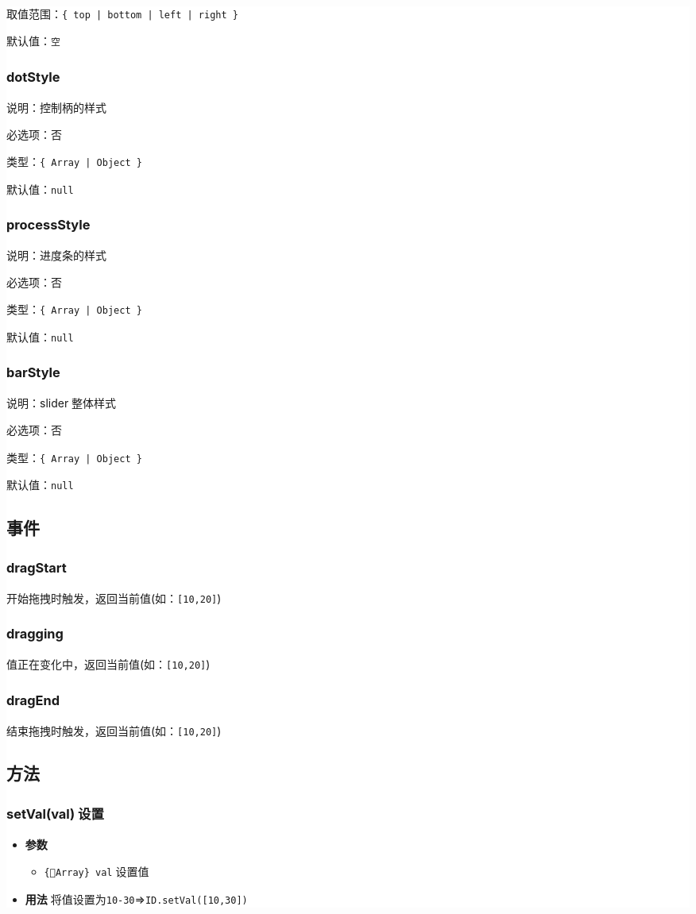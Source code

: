 取值范围：`{ top | bottom | left | right }`

默认值：`空`

### dotStyle

说明：控制柄的样式

必选项：否

类型：`{ Array | Object }`

默认值：`null`

### processStyle

说明：进度条的样式

必选项：否

类型：`{ Array | Object }`

默认值：`null`

### barStyle

说明：slider 整体样式

必选项：否

类型：`{ Array | Object }`

默认值：`null`

## 事件

### dragStart

开始拖拽时触发，返回当前值(如：`[10,20]`)

### dragging

值正在变化中，返回当前值(如：`[10,20]`)

### dragEnd

结束拖拽时触发，返回当前值(如：`[10,20]`)

## 方法

### setVal(val) 设置

- **参数**

  - `{Array} val` 设置值

- **用法**
将值设置为`10-30`=>`ID.setVal([10,30])`
